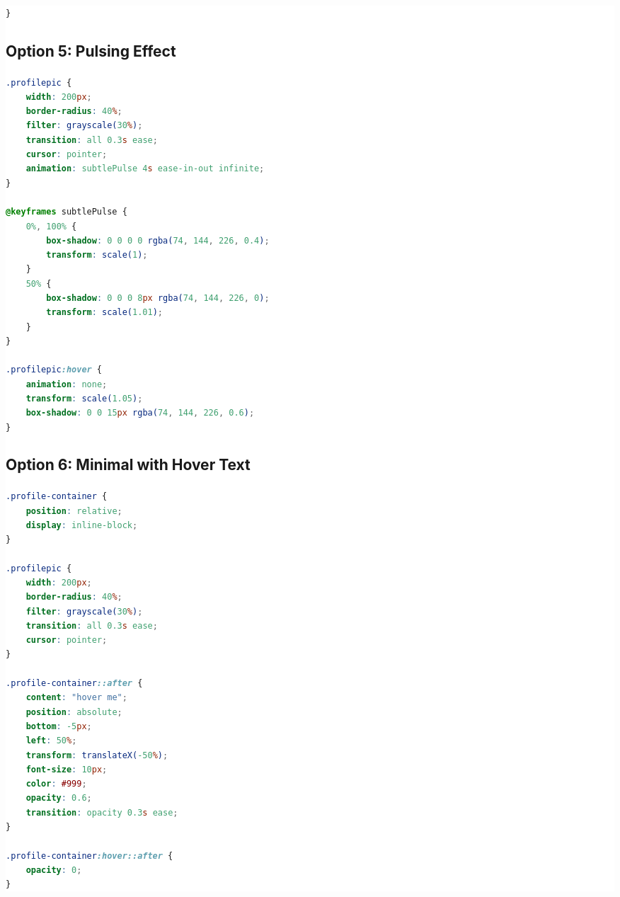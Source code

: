 ```css
}
```

## Option 5: Pulsing Effect
```css
.profilepic {
    width: 200px;
    border-radius: 40%;
    filter: grayscale(30%);
    transition: all 0.3s ease;
    cursor: pointer;
    animation: subtlePulse 4s ease-in-out infinite;
}

@keyframes subtlePulse {
    0%, 100% { 
        box-shadow: 0 0 0 0 rgba(74, 144, 226, 0.4);
        transform: scale(1);
    }
    50% { 
        box-shadow: 0 0 0 8px rgba(74, 144, 226, 0);
        transform: scale(1.01);
    }
}

.profilepic:hover {
    animation: none;
    transform: scale(1.05);
    box-shadow: 0 0 15px rgba(74, 144, 226, 0.6);
}
```

## Option 6: Minimal with Hover Text
```css
.profile-container {
    position: relative;
    display: inline-block;
}

.profilepic {
    width: 200px;
    border-radius: 40%;
    filter: grayscale(30%);
    transition: all 0.3s ease;
    cursor: pointer;
}

.profile-container::after {
    content: "hover me";
    position: absolute;
    bottom: -5px;
    left: 50%;
    transform: translateX(-50%);
    font-size: 10px;
    color: #999;
    opacity: 0.6;
    transition: opacity 0.3s ease;
}

.profile-container:hover::after {
    opacity: 0;
}
```